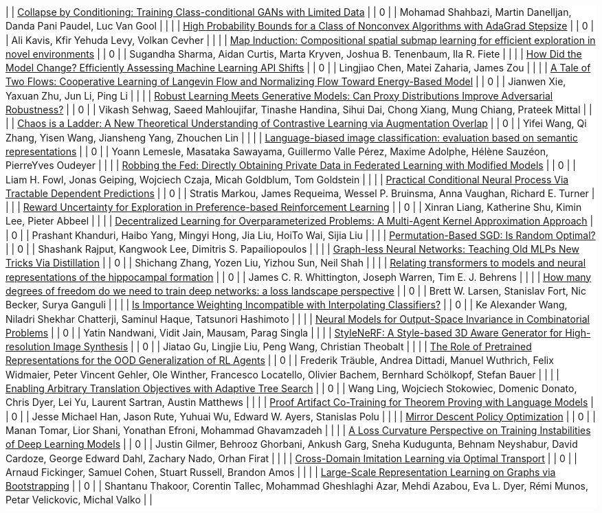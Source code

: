 |  |  [Collapse by Conditioning: Training Class-conditional GANs with Limited Data](https://openreview.net/forum?id=7TZeCsNOUB_) |  | 0 |  | Mohamad Shahbazi, Martin Danelljan, Danda Pani Paudel, Luc Van Gool |  |
|  |  [High Probability Bounds for a Class of Nonconvex Algorithms with AdaGrad Stepsize](https://openreview.net/forum?id=dSw0QtRMJkO) |  | 0 |  | Ali Kavis, Kfir Yehuda Levy, Volkan Cevher |  |
|  |  [Map Induction: Compositional spatial submap learning for efficient exploration in novel environments](https://openreview.net/forum?id=1NUsBU-7HAL) |  | 0 |  | Sugandha Sharma, Aidan Curtis, Marta Kryven, Joshua B. Tenenbaum, Ila R. Fiete |  |
|  |  [How Did the Model Change? Efficiently Assessing Machine Learning API Shifts](https://openreview.net/forum?id=gFDFKC4gHL4) |  | 0 |  | Lingjiao Chen, Matei Zaharia, James Zou |  |
|  |  [A Tale of Two Flows: Cooperative Learning of Langevin Flow and Normalizing Flow Toward Energy-Based Model](https://openreview.net/forum?id=31d5RLCUuXC) |  | 0 |  | Jianwen Xie, Yaxuan Zhu, Jun Li, Ping Li |  |
|  |  [Robust Learning Meets Generative Models: Can Proxy Distributions Improve Adversarial Robustness?](https://openreview.net/forum?id=WVX0NNVBBkV) |  | 0 |  | Vikash Sehwag, Saeed Mahloujifar, Tinashe Handina, Sihui Dai, Chong Xiang, Mung Chiang, Prateek Mittal |  |
|  |  [Chaos is a Ladder: A New Theoretical Understanding of Contrastive Learning via Augmentation Overlap](https://openreview.net/forum?id=ECvgmYVyeUz) |  | 0 |  | Yifei Wang, Qi Zhang, Yisen Wang, Jiansheng Yang, Zhouchen Lin |  |
|  |  [Language-biased image classification: evaluation based on semantic representations](https://openreview.net/forum?id=xNO7OEIcJc6) |  | 0 |  | Yoann Lemesle, Masataka Sawayama, Guillermo Valle Pérez, Maxime Adolphe, Hélène Sauzéon, PierreYves Oudeyer |  |
|  |  [Robbing the Fed: Directly Obtaining Private Data in Federated Learning with Modified Models](https://openreview.net/forum?id=fwzUgo0FM9v) |  | 0 |  | Liam H. Fowl, Jonas Geiping, Wojciech Czaja, Micah Goldblum, Tom Goldstein |  |
|  |  [Practical Conditional Neural Process Via Tractable Dependent Predictions](https://openreview.net/forum?id=3pugbNqOh5m) |  | 0 |  | Stratis Markou, James Requeima, Wessel P. Bruinsma, Anna Vaughan, Richard E. Turner |  |
|  |  [Reward Uncertainty for Exploration in Preference-based Reinforcement Learning](https://openreview.net/forum?id=OWZVD-l-ZrC) |  | 0 |  | Xinran Liang, Katherine Shu, Kimin Lee, Pieter Abbeel |  |
|  |  [Decentralized Learning for Overparameterized Problems: A Multi-Agent Kernel Approximation Approach](https://openreview.net/forum?id=oj2yn1Q4Ett) |  | 0 |  | Prashant Khanduri, Haibo Yang, Mingyi Hong, Jia Liu, HoiTo Wai, Sijia Liu |  |
|  |  [Permutation-Based SGD: Is Random Optimal?](https://openreview.net/forum?id=YiBa9HKTyXE) |  | 0 |  | Shashank Rajput, Kangwook Lee, Dimitris S. Papailiopoulos |  |
|  |  [Graph-less Neural Networks: Teaching Old MLPs New Tricks Via Distillation](https://openreview.net/forum?id=4p6_5HBWPCw) |  | 0 |  | Shichang Zhang, Yozen Liu, Yizhou Sun, Neil Shah |  |
|  |  [Relating transformers to models and neural representations of the hippocampal formation](https://openreview.net/forum?id=B8DVo9B1YE0) |  | 0 |  | James C. R. Whittington, Joseph Warren, Tim E. J. Behrens |  |
|  |  [How many degrees of freedom do we need to train deep networks: a loss landscape perspective](https://openreview.net/forum?id=ChMLTGRjFcU) |  | 0 |  | Brett W. Larsen, Stanislav Fort, Nic Becker, Surya Ganguli |  |
|  |  [Is Importance Weighting Incompatible with Interpolating Classifiers?](https://openreview.net/forum?id=uqBOne3LUKy) |  | 0 |  | Ke Alexander Wang, Niladri Shekhar Chatterji, Saminul Haque, Tatsunori Hashimoto |  |
|  |  [Neural Models for Output-Space Invariance in Combinatorial Problems](https://openreview.net/forum?id=ibrUkC-pbis) |  | 0 |  | Yatin Nandwani, Vidit Jain, Mausam, Parag Singla |  |
|  |  [StyleNeRF: A Style-based 3D Aware Generator for High-resolution Image Synthesis](https://openreview.net/forum?id=iUuzzTMUw9K) |  | 0 |  | Jiatao Gu, Lingjie Liu, Peng Wang, Christian Theobalt |  |
|  |  [The Role of Pretrained Representations for the OOD Generalization of RL Agents](https://openreview.net/forum?id=8eb12UQYxrG) |  | 0 |  | Frederik Träuble, Andrea Dittadi, Manuel Wuthrich, Felix Widmaier, Peter Vincent Gehler, Ole Winther, Francesco Locatello, Olivier Bachem, Bernhard Schölkopf, Stefan Bauer |  |
|  |  [Enabling Arbitrary Translation Objectives with Adaptive Tree Search](https://openreview.net/forum?id=rhOiUS8KQM9) |  | 0 |  | Wang Ling, Wojciech Stokowiec, Domenic Donato, Chris Dyer, Lei Yu, Laurent Sartran, Austin Matthews |  |
|  |  [Proof Artifact Co-Training for Theorem Proving with Language Models](https://openreview.net/forum?id=rpxJc9j04U) |  | 0 |  | Jesse Michael Han, Jason Rute, Yuhuai Wu, Edward W. Ayers, Stanislas Polu |  |
|  |  [Mirror Descent Policy Optimization](https://openreview.net/forum?id=aBO5SvgSt1) |  | 0 |  | Manan Tomar, Lior Shani, Yonathan Efroni, Mohammad Ghavamzadeh |  |
|  |  [A Loss Curvature Perspective on Training Instabilities of Deep Learning Models](https://openreview.net/forum?id=OcKMT-36vUs) |  | 0 |  | Justin Gilmer, Behrooz Ghorbani, Ankush Garg, Sneha Kudugunta, Behnam Neyshabur, David Cardoze, George Edward Dahl, Zachary Nado, Orhan Firat |  |
|  |  [Cross-Domain Imitation Learning via Optimal Transport](https://openreview.net/forum?id=xP3cPq2hQC) |  | 0 |  | Arnaud Fickinger, Samuel Cohen, Stuart Russell, Brandon Amos |  |
|  |  [Large-Scale Representation Learning on Graphs via Bootstrapping](https://openreview.net/forum?id=0UXT6PpRpW) |  | 0 |  | Shantanu Thakoor, Corentin Tallec, Mohammad Gheshlaghi Azar, Mehdi Azabou, Eva L. Dyer, Rémi Munos, Petar Velickovic, Michal Valko |  |